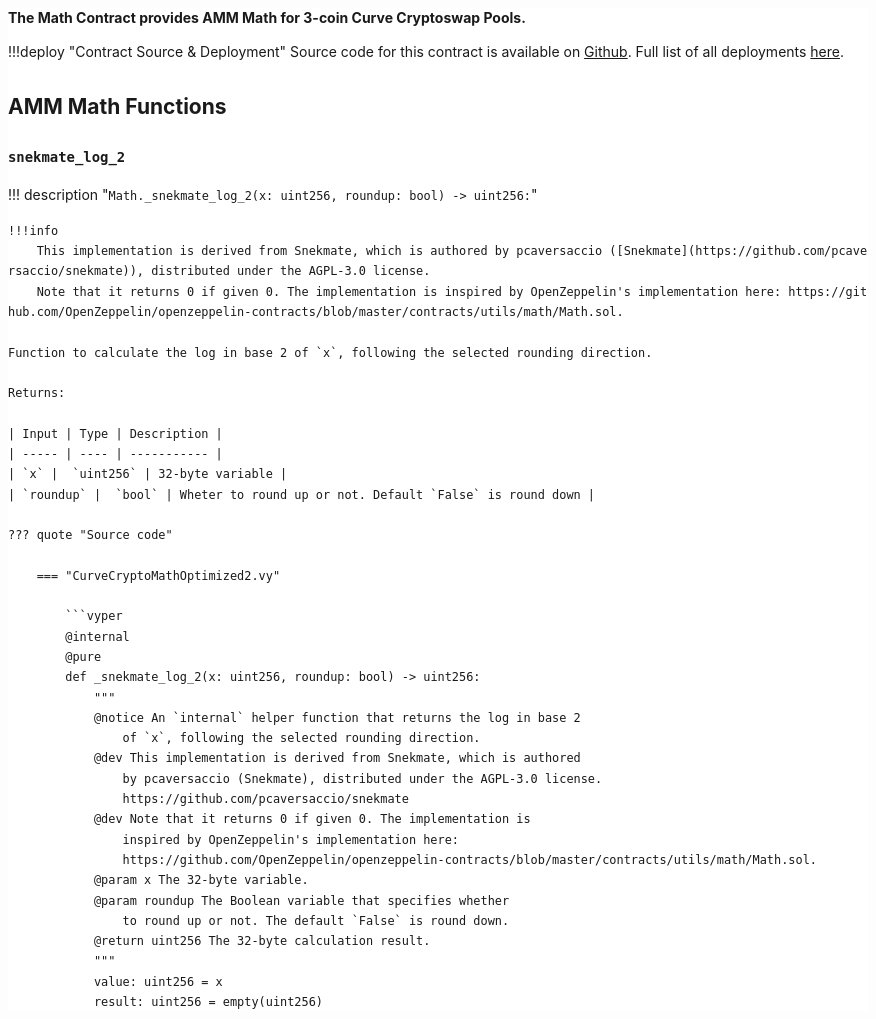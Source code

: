 **The Math Contract provides AMM Math for 3-coin Curve Cryptoswap Pools.**

!!!deploy "Contract Source & Deployment"
    Source code for this contract is available on [Github](https://github.com/curvefi/twocrypto-ng/blob/main/contracts/main/CurveCryptoMathOptimized2.vy). 
    Full list of all deployments [here](../../../references/deployed-contracts.md#twocrypto-ng).


## **AMM Math Functions**

### `snekmate_log_2`
!!! description "`Math._snekmate_log_2(x: uint256, roundup: bool) -> uint256:`"

    !!!info
        This implementation is derived from Snekmate, which is authored by pcaversaccio ([Snekmate](https://github.com/pcaversaccio/snekmate)), distributed under the AGPL-3.0 license.  
        Note that it returns 0 if given 0. The implementation is inspired by OpenZeppelin's implementation here: https://github.com/OpenZeppelin/openzeppelin-contracts/blob/master/contracts/utils/math/Math.sol.

    Function to calculate the log in base 2 of `x`, following the selected rounding direction.

    Returns: 

    | Input | Type | Description |
    | ----- | ---- | ----------- |
    | `x` |  `uint256` | 32-byte variable |
    | `roundup` |  `bool` | Wheter to round up or not. Default `False` is round down |

    ??? quote "Source code"

        === "CurveCryptoMathOptimized2.vy"

            ```vyper
            @internal
            @pure
            def _snekmate_log_2(x: uint256, roundup: bool) -> uint256:
                """
                @notice An `internal` helper function that returns the log in base 2
                    of `x`, following the selected rounding direction.
                @dev This implementation is derived from Snekmate, which is authored
                    by pcaversaccio (Snekmate), distributed under the AGPL-3.0 license.
                    https://github.com/pcaversaccio/snekmate
                @dev Note that it returns 0 if given 0. The implementation is
                    inspired by OpenZeppelin's implementation here:
                    https://github.com/OpenZeppelin/openzeppelin-contracts/blob/master/contracts/utils/math/Math.sol.
                @param x The 32-byte variable.
                @param roundup The Boolean variable that specifies whether
                    to round up or not. The default `False` is round down.
                @return uint256 The 32-byte calculation result.
                """
                value: uint256 = x
                result: uint256 = empty(uint256)
